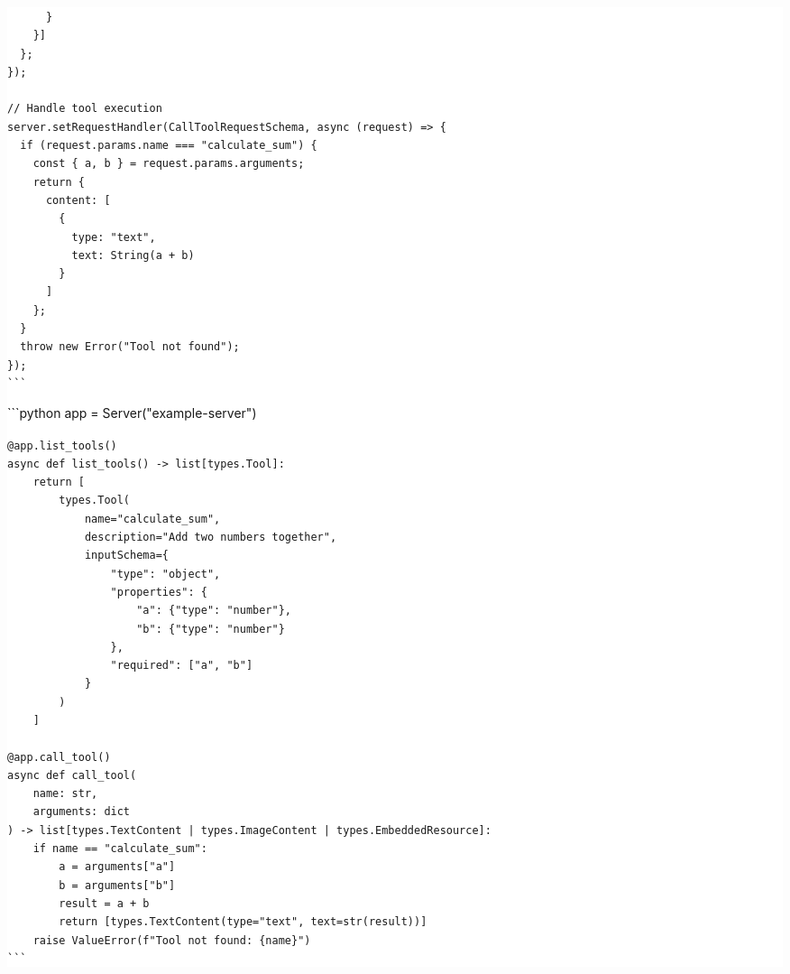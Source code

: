           }
        }]
      };
    });

    // Handle tool execution
    server.setRequestHandler(CallToolRequestSchema, async (request) => {
      if (request.params.name === "calculate_sum") {
        const { a, b } = request.params.arguments;
        return {
          content: [
            {
              type: "text",
              text: String(a + b)
            }
          ]
        };
      }
      throw new Error("Tool not found");
    });
    ```
  </Tab>

  <Tab title="Python">
    ```python
    app = Server("example-server")

    @app.list_tools()
    async def list_tools() -> list[types.Tool]:
        return [
            types.Tool(
                name="calculate_sum",
                description="Add two numbers together",
                inputSchema={
                    "type": "object",
                    "properties": {
                        "a": {"type": "number"},
                        "b": {"type": "number"}
                    },
                    "required": ["a", "b"]
                }
            )
        ]

    @app.call_tool()
    async def call_tool(
        name: str,
        arguments: dict
    ) -> list[types.TextContent | types.ImageContent | types.EmbeddedResource]:
        if name == "calculate_sum":
            a = arguments["a"]
            b = arguments["b"]
            result = a + b
            return [types.TextContent(type="text", text=str(result))]
        raise ValueError(f"Tool not found: {name}")
    ```
  </Tab>
</Tabs>
